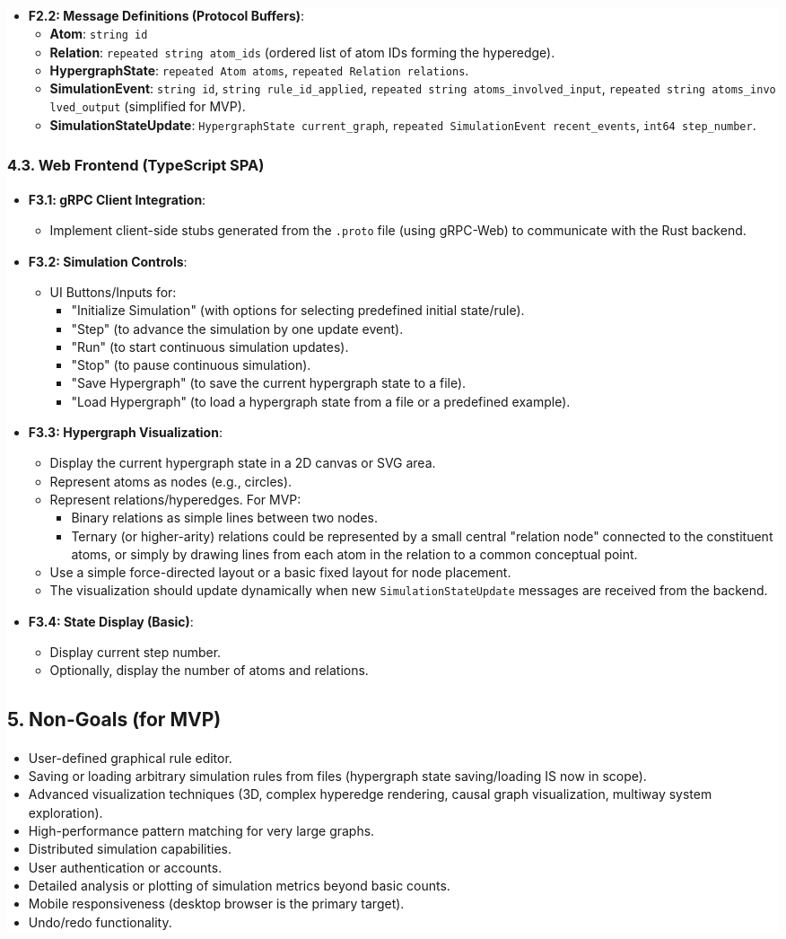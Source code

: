 - **F2.2: Message Definitions (Protocol Buffers)**:
  - **Atom**: `string id`
  - **Relation**: `repeated string atom_ids` (ordered list of atom IDs forming the hyperedge).
  - **HypergraphState**: `repeated Atom atoms`, `repeated Relation relations`.
  - **SimulationEvent**: `string id`, `string rule_id_applied`, `repeated string atoms_involved_input`, `repeated string atoms_involved_output` (simplified for MVP).
  - **SimulationStateUpdate**: `HypergraphState current_graph`, `repeated SimulationEvent recent_events`, `int64 step_number`.

### 4.3. Web Frontend (TypeScript SPA)

- **F3.1: gRPC Client Integration**:
  - Implement client-side stubs generated from the `.proto` file (using gRPC-Web) to communicate with the Rust backend.

- **F3.2: Simulation Controls**:
  - UI Buttons/Inputs for:
    - "Initialize Simulation" (with options for selecting predefined initial state/rule).
    - "Step" (to advance the simulation by one update event).
    - "Run" (to start continuous simulation updates).
    - "Stop" (to pause continuous simulation).
    - "Save Hypergraph" (to save the current hypergraph state to a file).
    - "Load Hypergraph" (to load a hypergraph state from a file or a predefined example).

- **F3.3: Hypergraph Visualization**:
  - Display the current hypergraph state in a 2D canvas or SVG area.
  - Represent atoms as nodes (e.g., circles).
  - Represent relations/hyperedges. For MVP:
    - Binary relations as simple lines between two nodes.
    - Ternary (or higher-arity) relations could be represented by a small central "relation node" connected to the constituent atoms, or simply by drawing lines from each atom in the relation to a common conceptual point.
  - Use a simple force-directed layout or a basic fixed layout for node placement.
  - The visualization should update dynamically when new `SimulationStateUpdate` messages are received from the backend.

- **F3.4: State Display (Basic)**:
  - Display current step number.
  - Optionally, display the number of atoms and relations.

## 5. Non-Goals (for MVP)

- User-defined graphical rule editor.
- Saving or loading arbitrary simulation rules from files (hypergraph state saving/loading IS now in scope).
- Advanced visualization techniques (3D, complex hyperedge rendering, causal graph visualization, multiway system exploration).
- High-performance pattern matching for very large graphs.
- Distributed simulation capabilities.
- User authentication or accounts.
- Detailed analysis or plotting of simulation metrics beyond basic counts.
- Mobile responsiveness (desktop browser is the primary target).
- Undo/redo functionality.
